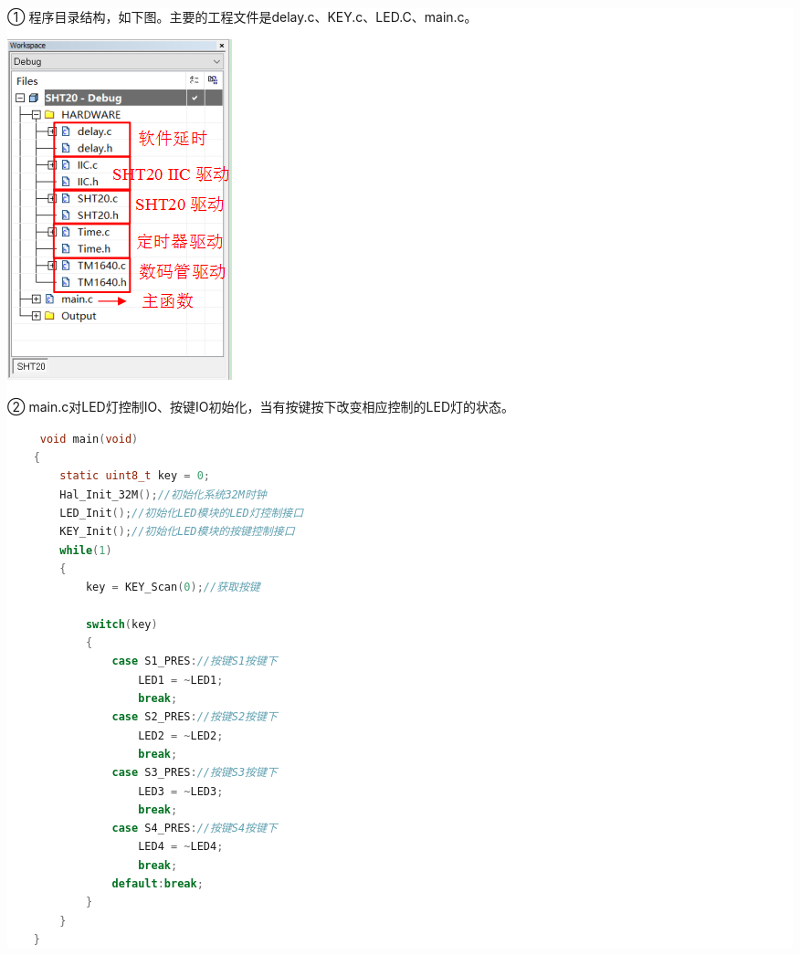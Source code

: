 ① 程序目录结构，如下图。主要的工程文件是delay.c、KEY.c、LED.C、main.c。

![代码目录结构](assets/BASE_CC2530/21.jpg) 

② main.c对LED灯控制IO、按键IO初始化，当有按键按下改变相应控制的LED灯的状态。

```c
     void main(void)
    {
        static uint8_t key = 0;  
        Hal_Init_32M();//初始化系统32M时钟
        LED_Init();//初始化LED模块的LED灯控制接口
        KEY_Init();//初始化LED模块的按键控制接口
        while(1)
        {
            key = KEY_Scan(0);//获取按键
            
            switch(key)
            {
                case S1_PRES://按键S1按键下
                    LED1 = ~LED1;
                    break;
                case S2_PRES://按键S2按键下
                    LED2 = ~LED2;
                    break;
                case S3_PRES://按键S3按键下
                    LED3 = ~LED3;
                    break;
                case S4_PRES://按键S4按键下
                    LED4 = ~LED4;
                    break;
                default:break;
            }
        }
    }   
```
